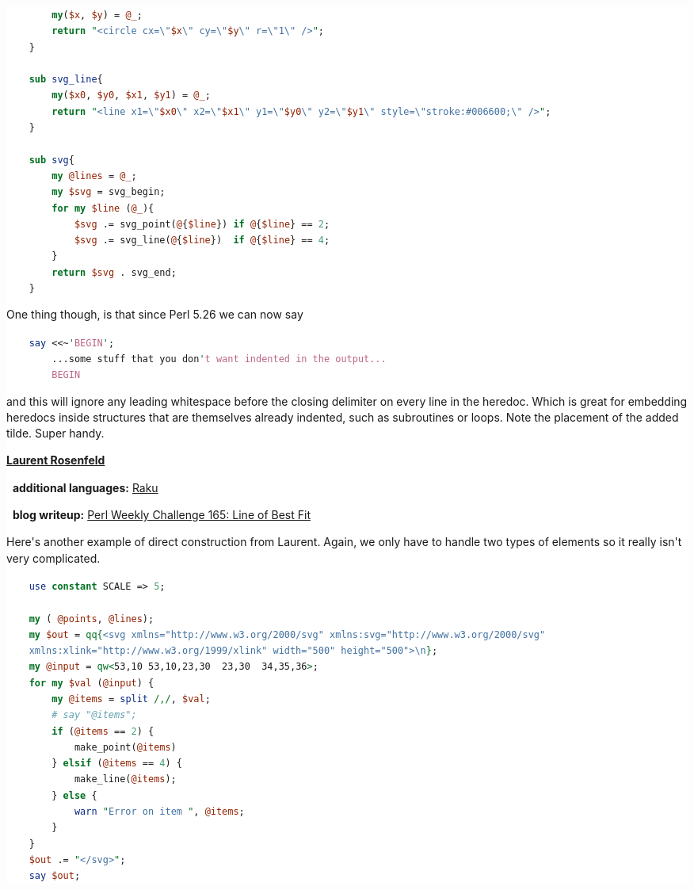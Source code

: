 ```perl
        my($x, $y) = @_;
        return "<circle cx=\"$x\" cy=\"$y\" r=\"1\" />";
    }

    sub svg_line{
        my($x0, $y0, $x1, $y1) = @_;
        return "<line x1=\"$x0\" x2=\"$x1\" y1=\"$y0\" y2=\"$y1\" style=\"stroke:#006600;\" />";
    }

    sub svg{
        my @lines = @_;
        my $svg = svg_begin;
        for my $line (@_){
            $svg .= svg_point(@{$line}) if @{$line} == 2;
            $svg .= svg_line(@{$line})  if @{$line} == 4;
        }
        return $svg . svg_end;
    }
```

One thing though, is that since Perl 5.26 we can now say

```perl
    say <<~'BEGIN';
        ...some stuff that you don't want indented in the output...
        BEGIN
```

and this will ignore any leading whitespace before the closing delimiter on every line in the heredoc. Which is great for embedding heredocs inside structures that are themselves already indented, such as subroutines or loops. Note the placement of the added tilde. Super handy.

[**Laurent Rosenfeld**](https://github.com/manwar/perlweeklychallenge-club/blob/master/challenge-165/laurent-rosenfeld/perl/ch-1.pl)

&nbsp;&nbsp;**additional languages:**
[Raku](https://github.com/manwar/perlweeklychallenge-club/blob/master/challenge-165/laurent-rosenfeld/raku/ch-1.raku)


&nbsp;&nbsp;**blog writeup:**
[Perl Weekly Challenge 165: Line of Best Fit](http://blogs.perl.org/users/laurent_r/2022/05/perl-weekly-challenge-165-line-of-best-fit.html)


Here's another example of direct construction from Laurent. Again, we only have to handle two types of elements so it really isn't very complicated.

```perl
    use constant SCALE => 5;

    my ( @points, @lines);
    my $out = qq{<svg xmlns="http://www.w3.org/2000/svg" xmlns:svg="http://www.w3.org/2000/svg"
    xmlns:xlink="http://www.w3.org/1999/xlink" width="500" height="500">\n};
    my @input = qw<53,10 53,10,23,30  23,30  34,35,36>;
    for my $val (@input) {
        my @items = split /,/, $val;
        # say "@items";
        if (@items == 2) {
            make_point(@items)
        } elsif (@items == 4) {
            make_line(@items);
        } else {
            warn "Error on item ", @items;
        }
    }
    $out .= "</svg>";
    say $out;
```